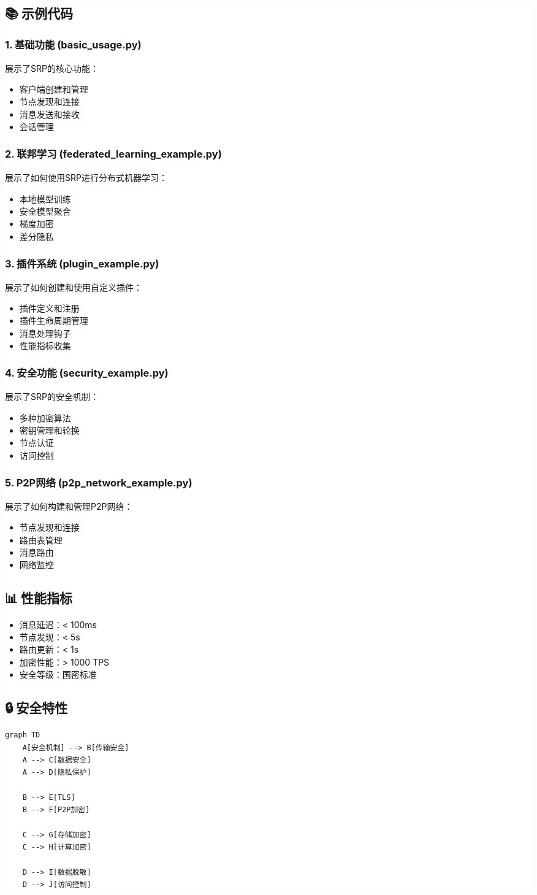 ## 📚 示例代码

### 1. 基础功能 (basic_usage.py)
展示了SRP的核心功能：
- 客户端创建和管理
- 节点发现和连接
- 消息发送和接收
- 会话管理

### 2. 联邦学习 (federated_learning_example.py)
展示了如何使用SRP进行分布式机器学习：
- 本地模型训练
- 安全模型聚合
- 梯度加密
- 差分隐私

### 3. 插件系统 (plugin_example.py)
展示了如何创建和使用自定义插件：
- 插件定义和注册
- 插件生命周期管理
- 消息处理钩子
- 性能指标收集

### 4. 安全功能 (security_example.py)
展示了SRP的安全机制：
- 多种加密算法
- 密钥管理和轮换
- 节点认证
- 访问控制

### 5. P2P网络 (p2p_network_example.py)
展示了如何构建和管理P2P网络：
- 节点发现和连接
- 路由表管理
- 消息路由
- 网络监控

## 📊 性能指标

- 消息延迟：< 100ms
- 节点发现：< 5s
- 路由更新：< 1s
- 加密性能：> 1000 TPS
- 安全等级：国密标准

## 🔒 安全特性

```mermaid
graph TD
    A[安全机制] --> B[传输安全]
    A --> C[数据安全]
    A --> D[隐私保护]
    
    B --> E[TLS]
    B --> F[P2P加密]
    
    C --> G[存储加密]
    C --> H[计算加密]
    
    D --> I[数据脱敏]
    D --> J[访问控制]
```